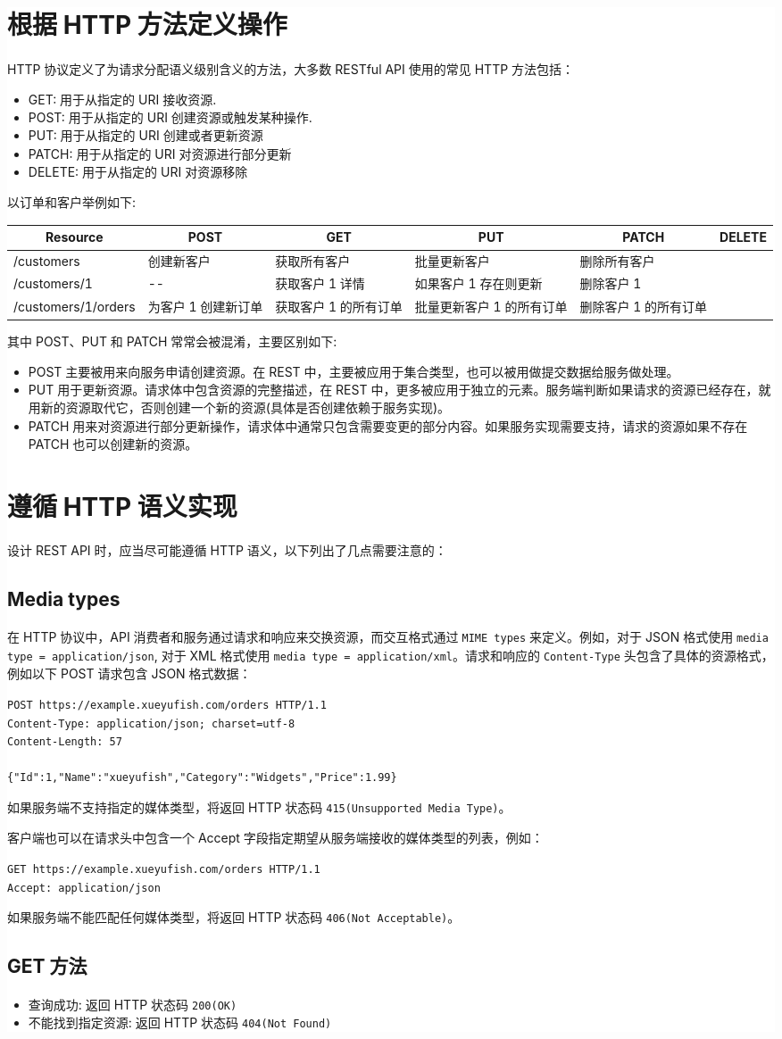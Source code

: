 # 根据 HTTP 方法定义操作
HTTP 协议定义了为请求分配语义级别含义的方法，大多数 RESTful API 使用的常见 HTTP 方法包括：
* GET: 用于从指定的 URI 接收资源.
* POST: 用于从指定的 URI 创建资源或触发某种操作.
* PUT: 用于从指定的 URI 创建或者更新资源
* PATCH: 用于从指定的 URI 对资源进行部分更新
* DELETE: 用于从指定的 URI 对资源移除

以订单和客户举例如下:

| Resource | POST | GET | PUT | PATCH | DELETE |
| ---- | ---- | ---- | ---- | ---- | ---- | 
| /customers | 创建新客户 | 获取所有客户 | 批量更新客户 |  删除所有客户 | 
| /customers/1 | -- | 获取客户 1 详情 | 如果客户 1 存在则更新 | 删除客户 1 |
| /customers/1/orders | 为客户 1 创建新订单 | 获取客户 1 的所有订单 | 批量更新客户 1 的所有订单 | 删除客户 1 的所有订单 |

其中 POST、PUT 和 PATCH 常常会被混淆，主要区别如下:
* POST 主要被用来向服务申请创建资源。在 REST 中，主要被应用于集合类型，也可以被用做提交数据给服务做处理。
* PUT 用于更新资源。请求体中包含资源的完整描述，在 REST 中，更多被应用于独立的元素。服务端判断如果请求的资源已经存在，就用新的资源取代它，否则创建一个新的资源(具体是否创建依赖于服务实现)。
* PATCH 用来对资源进行部分更新操作，请求体中通常只包含需要变更的部分内容。如果服务实现需要支持，请求的资源如果不存在 PATCH 也可以创建新的资源。

# 遵循 HTTP 语义实现
设计 REST API 时，应当尽可能遵循 HTTP 语义，以下列出了几点需要注意的：

## Media types 
在 HTTP 协议中，API 消费者和服务通过请求和响应来交换资源，而交互格式通过 `MIME types` 来定义。例如，对于 JSON 格式使用 `media type = application/json`, 对于 XML 格式使用 `media type = application/xml`。请求和响应的 `Content-Type` 头包含了具体的资源格式，例如以下 POST 请求包含 JSON 格式数据：
```
POST https://example.xueyufish.com/orders HTTP/1.1
Content-Type: application/json; charset=utf-8
Content-Length: 57

{"Id":1,"Name":"xueyufish","Category":"Widgets","Price":1.99}
```
如果服务端不支持指定的媒体类型，将返回 HTTP 状态码 `415(Unsupported Media Type)`。

客户端也可以在请求头中包含一个 Accept 字段指定期望从服务端接收的媒体类型的列表，例如：
```
GET https://example.xueyufish.com/orders HTTP/1.1
Accept: application/json
```
如果服务端不能匹配任何媒体类型，将返回 HTTP 状态码 `406(Not Acceptable)`。

## GET 方法
* 查询成功: 返回 HTTP 状态码 `200(OK)`
* 不能找到指定资源: 返回 HTTP 状态码 `404(Not Found)`

